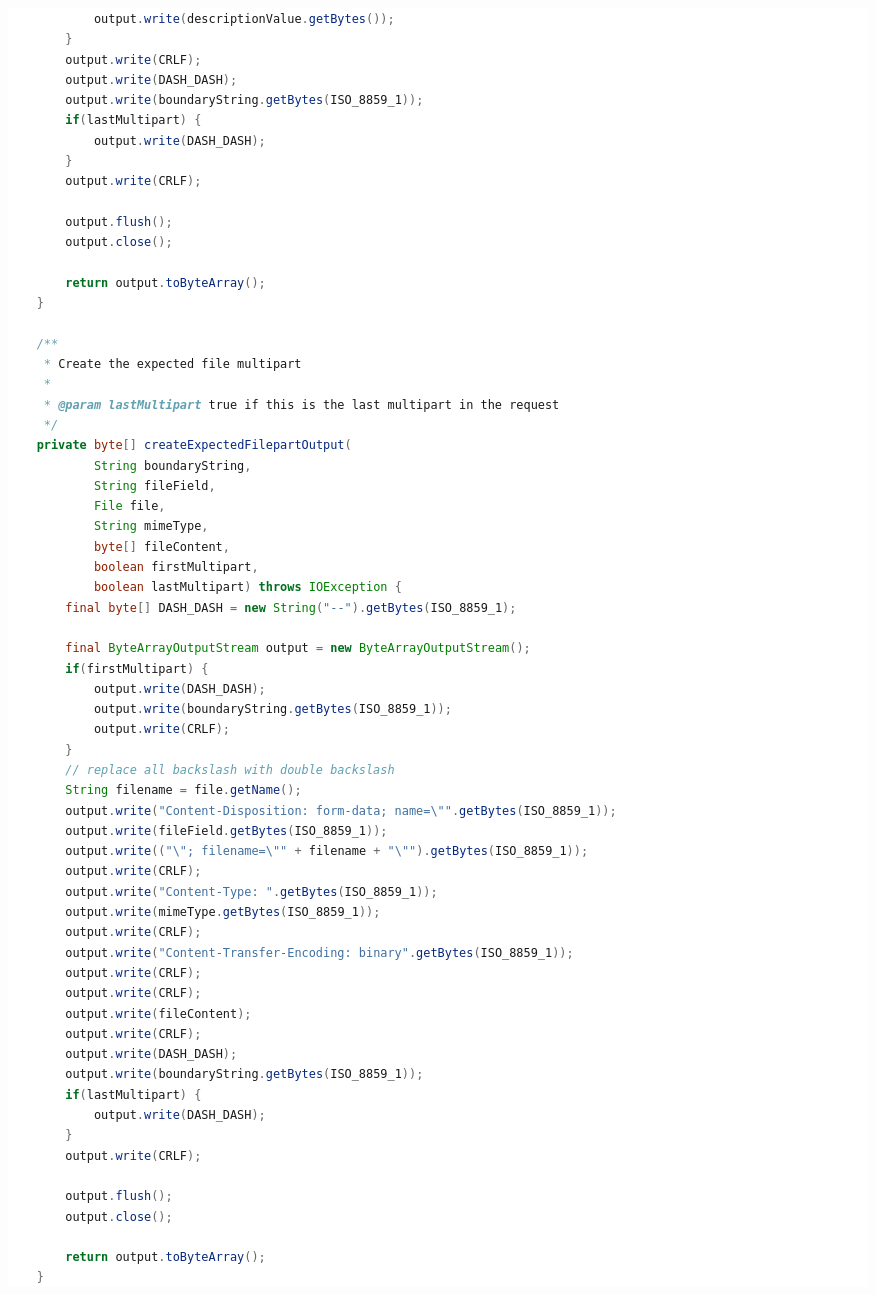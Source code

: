```java
            output.write(descriptionValue.getBytes());
        }
        output.write(CRLF);
        output.write(DASH_DASH);
        output.write(boundaryString.getBytes(ISO_8859_1));
        if(lastMultipart) {
            output.write(DASH_DASH);
        }
        output.write(CRLF);
                
        output.flush();
        output.close();

        return output.toByteArray();
    }

    /**
     * Create the expected file multipart
     * 
     * @param lastMultipart true if this is the last multipart in the request
     */
    private byte[] createExpectedFilepartOutput(
            String boundaryString,
            String fileField,
            File file,
            String mimeType,
            byte[] fileContent,
            boolean firstMultipart,
            boolean lastMultipart) throws IOException {
        final byte[] DASH_DASH = new String("--").getBytes(ISO_8859_1);
        
        final ByteArrayOutputStream output = new ByteArrayOutputStream();
        if(firstMultipart) {
            output.write(DASH_DASH);
            output.write(boundaryString.getBytes(ISO_8859_1));
            output.write(CRLF);
        }
        // replace all backslash with double backslash
        String filename = file.getName();
        output.write("Content-Disposition: form-data; name=\"".getBytes(ISO_8859_1));
        output.write(fileField.getBytes(ISO_8859_1));
        output.write(("\"; filename=\"" + filename + "\"").getBytes(ISO_8859_1));
        output.write(CRLF);
        output.write("Content-Type: ".getBytes(ISO_8859_1));
        output.write(mimeType.getBytes(ISO_8859_1));
        output.write(CRLF);
        output.write("Content-Transfer-Encoding: binary".getBytes(ISO_8859_1));
        output.write(CRLF);
        output.write(CRLF);
        output.write(fileContent);
        output.write(CRLF);
        output.write(DASH_DASH);
        output.write(boundaryString.getBytes(ISO_8859_1));
        if(lastMultipart) {
            output.write(DASH_DASH);
        }
        output.write(CRLF);
        
        output.flush();
        output.close();

        return output.toByteArray();
    }
```